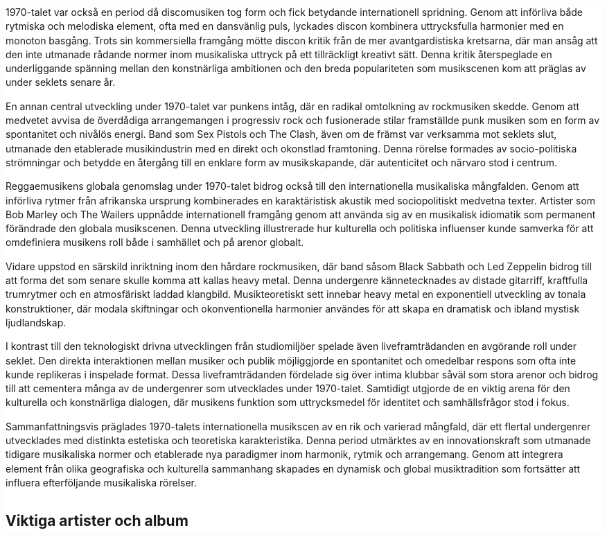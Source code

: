 1970-talet var också en period då discomusiken tog form och fick betydande internationell spridning.
Genom att införliva både rytmiska och melodiska element, ofta med en dansvänlig puls, lyckades
discon kombinera uttrycksfulla harmonier med en monoton basgång. Trots sin kommersiella framgång
mötte discon kritik från de mer avantgardistiska kretsarna, där man ansåg att den inte utmanade
rådande normer inom musikaliska uttryck på ett tillräckligt kreativt sätt. Denna kritik återspeglade
en underliggande spänning mellan den konstnärliga ambitionen och den breda populariteten som
musikscenen kom att präglas av under seklets senare år.

En annan central utveckling under 1970-talet var punkens intåg, där en radikal omtolkning av
rockmusiken skedde. Genom att medvetet avvisa de överdådiga arrangemangen i progressiv rock och
fusionerade stilar framställde punk musiken som en form av spontanitet och nivålös energi. Band som
Sex Pistols och The Clash, även om de främst var verksamma mot seklets slut, utmanade den etablerade
musikindustrin med en direkt och okonstlad framtoning. Denna rörelse formades av socio-politiska
strömningar och betydde en återgång till en enklare form av musikskapande, där autenticitet och
närvaro stod i centrum.

Reggaemusikens globala genomslag under 1970-talet bidrog också till den internationella musikaliska
mångfalden. Genom att införliva rytmer från afrikanska ursprung kombinerades en karaktäristisk
akustik med sociopolitiskt medvetna texter. Artister som Bob Marley och The Wailers uppnådde
internationell framgång genom att använda sig av en musikalisk idiomatik som permanent förändrade
den globala musikscenen. Denna utveckling illustrerade hur kulturella och politiska influenser kunde
samverka för att omdefiniera musikens roll både i samhället och på arenor globalt.

Vidare uppstod en särskild inriktning inom den hårdare rockmusiken, där band såsom Black Sabbath och
Led Zeppelin bidrog till att forma det som senare skulle komma att kallas heavy metal. Denna
undergenre kännetecknades av distade gitarriff, kraftfulla trumrytmer och en atmosfäriskt laddad
klangbild. Musikteoretiskt sett innebar heavy metal en exponentiell utveckling av tonala
konstruktioner, där modala skiftningar och okonventionella harmonier användes för att skapa en
dramatisk och ibland mystisk ljudlandskap.

I kontrast till den teknologiskt drivna utvecklingen från studiomiljöer spelade även
liveframträdanden en avgörande roll under seklet. Den direkta interaktionen mellan musiker och
publik möjliggjorde en spontanitet och omedelbar respons som ofta inte kunde replikeras i inspelade
format. Dessa liveframträdanden fördelade sig över intima klubbar såväl som stora arenor och bidrog
till att cementera många av de undergenrer som utvecklades under 1970-talet. Samtidigt utgjorde de
en viktig arena för den kulturella och konstnärliga dialogen, där musikens funktion som
uttrycksmedel för identitet och samhällsfrågor stod i fokus.

Sammanfattningsvis präglades 1970-talets internationella musikscen av en rik och varierad mångfald,
där ett flertal undergenrer utvecklades med distinkta estetiska och teoretiska karakteristika. Denna
period utmärktes av en innovationskraft som utmanade tidigare musikaliska normer och etablerade nya
paradigmer inom harmonik, rytmik och arrangemang. Genom att integrera element från olika geografiska
och kulturella sammanhang skapades en dynamisk och global musiktradition som fortsätter att influera
efterföljande musikaliska rörelser.

## Viktiga artister och album
